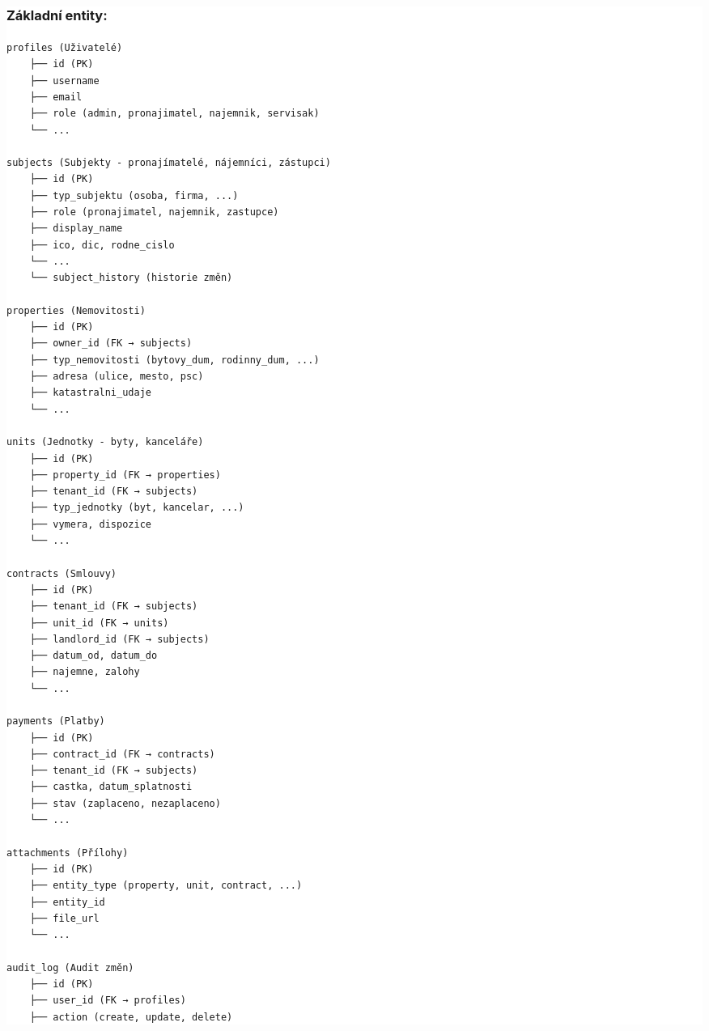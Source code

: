 ### Základní entity:

```
profiles (Uživatelé)
    ├── id (PK)
    ├── username
    ├── email
    ├── role (admin, pronajimatel, najemnik, servisak)
    └── ...

subjects (Subjekty - pronajímatelé, nájemníci, zástupci)
    ├── id (PK)
    ├── typ_subjektu (osoba, firma, ...)
    ├── role (pronajimatel, najemnik, zastupce)
    ├── display_name
    ├── ico, dic, rodne_cislo
    └── ...
    └── subject_history (historie změn)

properties (Nemovitosti)
    ├── id (PK)
    ├── owner_id (FK → subjects)
    ├── typ_nemovitosti (bytovy_dum, rodinny_dum, ...)
    ├── adresa (ulice, mesto, psc)
    ├── katastralni_udaje
    └── ...

units (Jednotky - byty, kanceláře)
    ├── id (PK)
    ├── property_id (FK → properties)
    ├── tenant_id (FK → subjects)
    ├── typ_jednotky (byt, kancelar, ...)
    ├── vymera, dispozice
    └── ...

contracts (Smlouvy)
    ├── id (PK)
    ├── tenant_id (FK → subjects)
    ├── unit_id (FK → units)
    ├── landlord_id (FK → subjects)
    ├── datum_od, datum_do
    ├── najemne, zalohy
    └── ...

payments (Platby)
    ├── id (PK)
    ├── contract_id (FK → contracts)
    ├── tenant_id (FK → subjects)
    ├── castka, datum_splatnosti
    ├── stav (zaplaceno, nezaplaceno)
    └── ...

attachments (Přílohy)
    ├── id (PK)
    ├── entity_type (property, unit, contract, ...)
    ├── entity_id
    ├── file_url
    └── ...

audit_log (Audit změn)
    ├── id (PK)
    ├── user_id (FK → profiles)
    ├── action (create, update, delete)
```